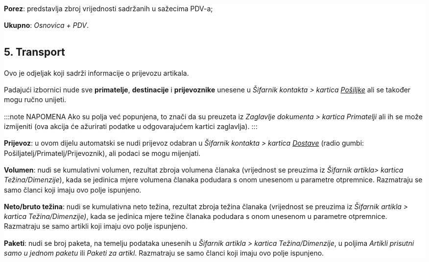 **Porez**: predstavlja zbroj vrijednosti sadržanih u sažecima PDV-a;

**Ukupno**: *Osnovica + PDV*.

## 5. Transport

Ovo je odjeljak koji sadrži informacije o prijevozu artikala.

Padajući izbornici nude sve **primatelje**, **destinacije** i **prijevoznike** unesene u *Šifarnik kontakta > kartica [Pošiljke](/docs/erp-home/registers/contacts/create-new-contact/accounting-data/customer-vendors-data/delivery)* ali se također mogu ručno unijeti.

:::note NAPOMENA 
Ako su polja već popunjena, to znači da su preuzeta iz *Zaglavlje dokumenta > kartica Primatelji* ali ih se može izmijeniti (ova akcija će ažurirati podatke u odgovarajućem kartici zaglavlja).
:::

**Prijevoz**: u ovom dijelu automatski se nudi prijevoz odabran u *Šifarnik kontakta > kartica [Dostave](/docs/erp-home/registers/contacts/create-new-contact/accounting-data/customer-vendors-data/delivery)* (radio gumbi: Pošiljatelj/Primatelj/Prijevoznik), ali podaci se mogu mijenjati.

**Volumen**: nudi se kumulativni volumen, rezultat zbroja volumena članaka (vrijednost se preuzima iz *Šifarnik artikla> kartica Težina/Dimenzije*), kada se jedinica mjere volumena članaka podudara s onom unesenom u parametre otpremnice. Razmatraju se samo članci koji imaju ovo polje ispunjeno.

**Neto/bruto težina**: nudi se kumulativna neto težina, rezultat zbroja težina članaka (vrijednost se preuzima iz *Šifarnik artikla > kartica Težina/Dimenzije)*, kada se jedinica mjere težine članaka podudara s onom unesenom u parametre otpremnice. Razmatraju se samo artikli koji imaju ovo polje ispunjeno.

**Paketi**: nudi se broj paketa, na temelju podataka unesenih u *Šifarnik artikla > kartica Težina/Dimenzije*, u poljima *Artikli prisutni samo u jednom paketu* ili *Paketi za artikl*. Razmatraju se samo članci koji imaju ovo polje ispunjeno.